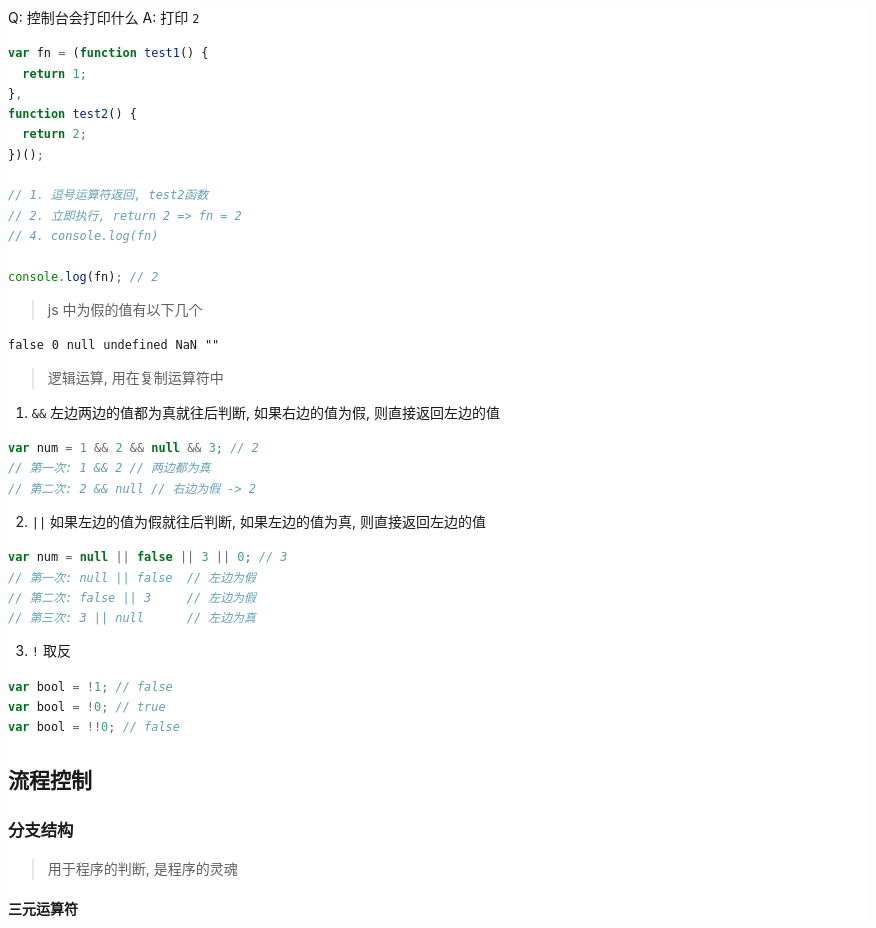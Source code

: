 Q: 控制台会打印什么
A: 打印 `2`

```javascript
var fn = (function test1() {
  return 1;
},
function test2() {
  return 2;
})();

// 1. 逗号运算符返回, test2函数
// 2. 立即执行, return 2 => fn = 2
// 4. console.log(fn)

console.log(fn); // 2
```

> js 中为假的值有以下几个

`false`  `0`  `null`  `undefined`  `NaN`  `""`

> 逻辑运算, 用在复制运算符中

1. `&&` 左边两边的值都为真就往后判断, 如果右边的值为假, 则直接返回左边的值

```javascript
var num = 1 && 2 && null && 3; // 2
// 第一次: 1 && 2 // 两边都为真
// 第二次: 2 && null // 右边为假 -> 2
```

2. `||` 如果左边的值为假就往后判断, 如果左边的值为真, 则直接返回左边的值

```javascript
var num = null || false || 3 || 0; // 3
// 第一次: null || false  // 左边为假
// 第二次: false || 3     // 左边为假
// 第三次: 3 || null      // 左边为真
```

3. `!` 取反

```javascript
var bool = !1; // false
var bool = !0; // true
var bool = !!0; // false
```

## 流程控制

### 分支结构

> 用于程序的判断, 是程序的灵魂

#### 三元运算符
